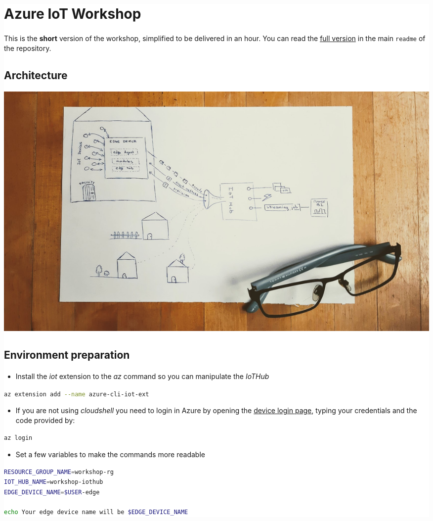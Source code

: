 # Azure IoT Workshop

This is the **short** version of the workshop, simplified to be delivered in an hour. You can read the [full version](README.md) in the main `readme` of the repository.

## Architecture

![Architecture diagram](../architecture.png)

## Environment preparation

* Install the *iot* extension to the *az* command so you can manipulate the *IoTHub*

```bash
az extension add --name azure-cli-iot-ext
```

* If you are not using *cloudshell* you need to login in Azure by opening the [device login page](https://aka.ms/devicelogin), typing  your credentials and the code provided by:

```bash
az login
```

* Set a few variables to make the commands more readable

```bash
RESOURCE_GROUP_NAME=workshop-rg
IOT_HUB_NAME=workshop-iothub
EDGE_DEVICE_NAME=$USER-edge 

echo Your edge device name will be $EDGE_DEVICE_NAME
```
